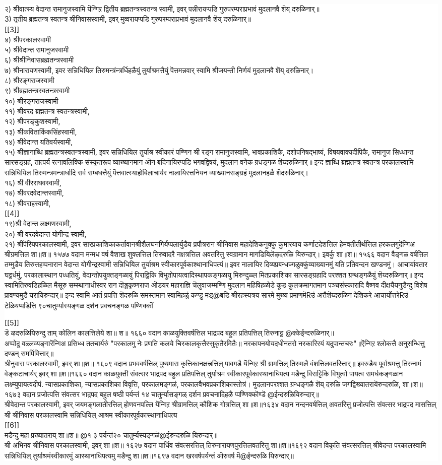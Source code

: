 २) श्रीवात्स्य वेदान्त रामानुजस्वामि यॆन्गिऱ द्वितीय ब्रह्मतन्त्रस्वतन्त्र स्वामी, इवर् पन्नीरायप्पडि गुरुपरम्पराप्रभावं मुदलानवै शॆय् दरुळिनार्॥  
3) तृतीय ब्रह्मतन्त्र स्वतन्त्र श्रीनिवासस्वामी, इवर् मुव्वरायप्पडि गुरुपरम्पराप्रभावं मुदलानवै शॆय् दरुळिनार्॥  
[[3]]  
४) श्रीपरकालस्वामी  
५) श्रीवेदान्त रामानुजस्वामी  
६) श्रीश्रीनिवासब्रह्मतन्त्रस्वामी  
७) श्रीनारायणस्वामी, इवर सन्निधियिल तिरुमन्त्रंन्त्रर्धिहळैयुं तुर्याश्रमत्तैयुं पॆत्तमन्नवार् स्वामि श्रीजयन्ती निर्णयं मुदलानवै शॆय् दरुळिनार्।  
८) श्रीरङ्गराजस्वामी  
९) श्रीब्रह्मतन्त्रस्वतन्त्रस्वामी  
१०) श्रीरङ्गराजस्वामी  
११) श्रीवरद ब्रह्मतन्त्र स्वतन्त्रस्वामी,  
१२) श्रीपरङ्कुशस्वामी,  
१३) श्रीकवितार्किकसिंहस्वामी,  
१४) श्रीवेदान्त यतिवर्यस्वामी,  
१५) श्रीज्ञानाब्धि ब्रह्मतन्त्रस्वतन्त्रस्वामी, इवर सन्निधियिल तुर्याश्र स्वीकारं पण्णिन श्री रङ्ग रामानुजस्वामि, भावप्रकाशिकै, दशोपनिषद्भाष्यं, विषयवाक्यदीपिकै, रामानुज सिध्धान्त सारसङ्ग्रहं, तात्पर्य रत्नावलिक्कि संस्कृतरूप व्याख्यानमान ऒन बदिनायिरप्पडि भगवद्विषयं, मुदलान वनेक ग्रधङ्गळ शॆय्दरुळिनार्॥ इन्द ज्ञाब्धि ब्रह्मतन्त्र स्वतन्त्र परकालस्वामि सन्निधियिल तिरुमन्त्रमन्त्रार्धादि सर्व सम्बधत्तैयुं पॆत्तवात्स्याहोबिलाचार्यर नालायिरत्तनियन व्याख्यानसङ्ग्रहं मुदलानहळै शॆदरुळिनार्।  
१६) श्री वीरराघवस्वामी,  
१७) श्रीवरदवेदान्तस्वामी,   
१८) श्रीवराहस्वामी,  
[[4]]  
१९)श्री वेदान्त लक्ष्मणस्वामी,  
२०) श्री वरदवेदान्त योगीन्द्र स्वामी,  
२१) श्रीपॆरियपरकालस्वामी, इवर सारप्रकाशिकाकर्तावानश्रीशैलघनगिर्यप्पलार्युडैय प्रपौत्ररान श्रीनिवास महादेशिकनुक्कु कुमारयाय कर्णाटदेशत्तिल हेमवतीतीर्थत्तिल हरकलगुदॆन्गिअ श्रीग्रमत्तिल शा॥श॥ १५७७ वदान मन्मध वर्ष वैशाख शुक्लत्तिल तिरुवादरै नक्षत्रत्तिल अवतरित्तु स्वग्रामान मागडियिलॆऴदरुळि यिरुन्दार्। इवर्कु शा॥श॥ १५६६ वदान वैङ्गळ वर्षत्तिल तम्मुडैय तिरुत्तहप्पनारान वेदान्त योगीन्द्रस्वामी सन्निधियिल तुर्याश्रम स्वीकारपूर्वकाश्थानाधिपत्यं॥ इवर नालायिर दिव्यप्रबन्धज्गळुक्कुंव्याख्यानमुं यति प्रतिवन्दन खण्डनमुं। आचार्यावतार घट्टर्धमुं, परकालास्थान पध्धतियुं, वेदान्तोपयुक्तङ्गळायुं पिराट्टिकि विभुतोपायत्वादिस्थापकङ्गळायु मिरुन्दुळ्ल मितप्रकाशिका सारसङ्ग्रहादि परश्शत ग्रन्थङ्गळैयुं शॆय्दरुळिनार्॥ इन्द स्वामितिरुवडिहळिल मैसूरु सम्स्थानाधीस्वर रान दॊड्डकृष्णराज ऒडयर महाराज्ञि चॆलुवाजम्मण्णि मुदलान महिषिहळोडे कूड कुलक्रमागतमान पञ्चसंस्कारादि वैष्णव दीक्षयैयनुडैन्दु विशेष प्रावण्यमुडै यरायिरुन्दार्॥ इन्द स्वामि आर्त प्रपत्ति शॆदरुळि समस्तमान स्वामिहळुं कण्डु मःइ@बडि श्रीरहस्यत्रय सारमे मुख्य प्रमाणमॆRउं अत्तैशॆय्दरुळिन देशिकरे आचार्योत्तरेRउं टेळियप्पडित्ति ९०चातुर्म्यास्यङ्गळ दर्शन प्रवचनङ्गळ पण्णिक्कॊं  

[[5]]  
डॆ ऴदरुळियिरुन्दु ताम् कोलिन कालत्तिलेये शा॥ श॥ १६६० वदान काळयुक्तिवर्षत्तिल भाद्रपद बहुल प्रतिपत्तिल् तिरुनाट्ट @क्केईन्दरुळिनार्॥  
अप्पोदु वळ्लय्यङ्गारॆन्गिअ प्रसिध्ध ततचार्यरुं "परकालमु नेः प्रणति कलये चिरकालकृत्तैस्सुकृतैरमितैः॥ नरकापनयोयदधीनतरो नरकारिरयं यदुपान्तचरः"॥ऎन्गिऱ श्लोकत्तै अनुसन्धित्तु दण्डन् समर्पिवित्तार्॥  
श्रीनुवास परकालस्वामी, इवर् शा॥श॥ १६०९ वदान प्रभववर्षत्तिल् पुष्यमास कृत्तिकानक्षत्त्रत्तिल् पावगडै यॆन्गिऱ श्री ग्रामत्तिल् तिरुमलै वंशत्तिलवतरित्तार्॥ इवरुडैय पूर्वाश्रमत्तु तिरुनामं वेङ्कटाचार्यर् इवर् शा॥श॥१६६० वदान काळयुक्ती संवत्सर भाद्रपद बहुल प्रतिपत्तिल् तुर्याश्रम स्वीकारपूर्वकास्थानाधिपत्य मडैन्दु विराट्टिकि विभुत्वो पायत्व समर्धकङ्गळान लक्ष्म्युपायत्वदीपं. न्यासप्रकाशिका, न्यासप्रकाशिका विवृत्ति, परकालमङ्गळं, परकालवैभवप्रकाशिकास्तोत्रं। मुदलानपरश्शत ग्रन्धङ्गळै शॆय् दरुळि जगद्विख्यातरायॆरुन्दरुळि, शा॥श॥ १६७३ वदान प्रजोत्पत्ति संवत्सर भाद्रपद बहुल षष्ठी पर्यन्तं १४ चातुर्म्यासङ्गळ् दर्शन प्रवचनादिहळै प्पण्णिक्कॊण्डॆ @ईन्दरुळियिरुन्दार्॥  
श्रीवेदान्त परकालस्वामी, इवर् जयमङ्गलातीरत्तिल् होणवनपल्लि यॆन्गिऱ श्रीग्रामत्तिल् कौशिक गोत्रत्तिल् शा॥श॥१६३४ वदान नन्दनवर्षत्तिल् अवतरित्तु प्रजोत्पत्ति संवत्सर भाद्रपद मासत्तिल् श्री श्रीनिवास परकालस्वामि सन्निधियिल् आश्रम स्वीकारपूर्वकास्थानाधिपत्य  
[[6]]  
मडैन्दु महा प्रख्यातराय् शा॥श॥ @१ ३ पर्यन्तं२० चातुर्म्यस्यङ्गळॆ@ईरुन्दरुळि यिरुन्दार्॥  
श्री अभिनव श्रीनिवास परकालस्वामी, इवर् शा॥श॥ १६२७ वदान पार्धिव संवत्सरत्तिल् तिरुनारायणपुरत्तिलवतरित्तु शा॥श॥१६९२ वदान विकृति संवत्सरत्तिल् श्रीवेदन्त परकालस्वामि सन्निधियिल् तुर्याश्रमंस्वीकारमुं आस्थानाधिपत्यमु मडैन्दु शा॥श॥१६९७ वदान खरवर्षपर्यन्तं ऒरुवर्ष मॆ@ईन्दरुळि यिरुन्दार्॥  